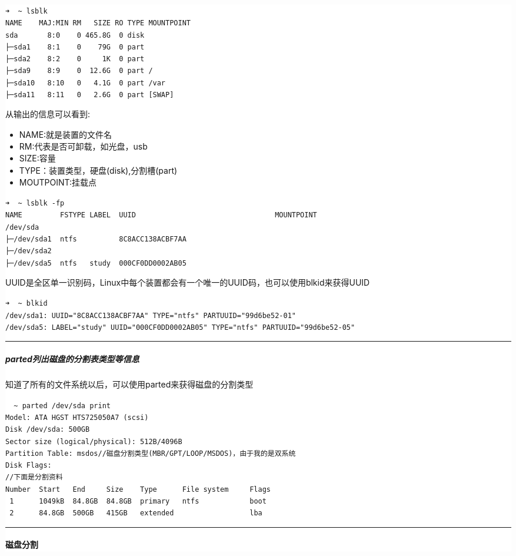 ```
➜  ~ lsblk 
NAME    MAJ:MIN RM   SIZE RO TYPE MOUNTPOINT
sda       8:0    0 465.8G  0 disk 
├─sda1    8:1    0    79G  0 part 
├─sda2    8:2    0     1K  0 part 
├─sda9    8:9    0  12.6G  0 part /
├─sda10   8:10   0   4.1G  0 part /var
├─sda11   8:11   0   2.6G  0 part [SWAP]
```

从输出的信息可以看到:
* NAME:就是装置的文件名
* RM:代表是否可卸载，如光盘，usb
* SIZE:容量
* TYPE：装置类型，硬盘(disk),分割槽(part)
* MOUTPOINT:挂载点

```
➜  ~ lsblk -fp
NAME         FSTYPE LABEL  UUID                                 MOUNTPOINT
/dev/sda                                                        
├─/dev/sda1  ntfs          8C8ACC138ACBF7AA                     
├─/dev/sda2                                                     
├─/dev/sda5  ntfs   study  000CF0DD0002AB05     
```

UUID是全区单一识别码，Linux中每个装置都会有一个唯一的UUID码，也可以使用blkid来获得UUID

```
➜  ~ blkid    
/dev/sda1: UUID="8C8ACC138ACBF7AA" TYPE="ntfs" PARTUUID="99d6be52-01"
/dev/sda5: LABEL="study" UUID="000CF0DD0002AB05" TYPE="ntfs" PARTUUID="99d6be52-05"
```

---
##### parted列出磁盘的分割表类型等信息

知道了所有的文件系统以后，可以使用parted来获得磁盘的分割类型
```
  ~ parted /dev/sda print 
Model: ATA HGST HTS725050A7 (scsi)
Disk /dev/sda: 500GB
Sector size (logical/physical): 512B/4096B
Partition Table: msdos//磁盘分割类型(MBR/GPT/LOOP/MSDOS)，由于我的是双系统
Disk Flags: 
//下面是分割资料
Number  Start   End     Size    Type      File system     Flags
 1      1049kB  84.8GB  84.8GB  primary   ntfs            boot
 2      84.8GB  500GB   415GB   extended                  lba
```



---
#### 磁盘分割
